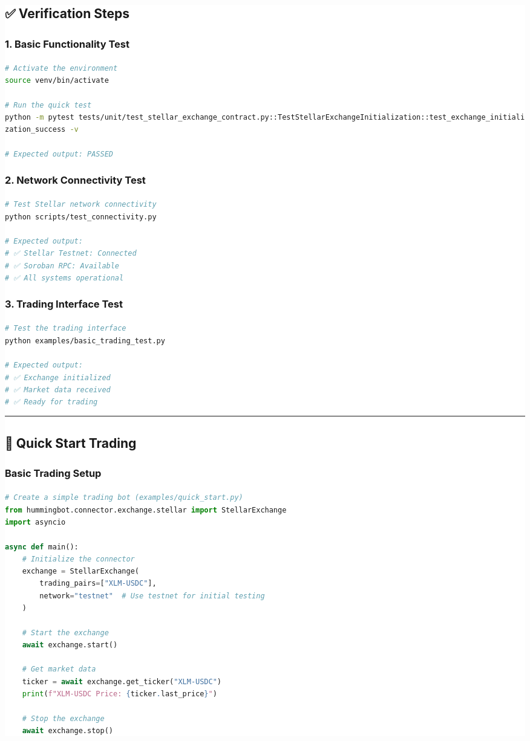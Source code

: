 
## ✅ Verification Steps

### 1. Basic Functionality Test
```bash
# Activate the environment
source venv/bin/activate

# Run the quick test
python -m pytest tests/unit/test_stellar_exchange_contract.py::TestStellarExchangeInitialization::test_exchange_initialization_success -v

# Expected output: PASSED
```

### 2. Network Connectivity Test
```bash
# Test Stellar network connectivity
python scripts/test_connectivity.py

# Expected output:
# ✅ Stellar Testnet: Connected
# ✅ Soroban RPC: Available
# ✅ All systems operational
```

### 3. Trading Interface Test
```bash
# Test the trading interface
python examples/basic_trading_test.py

# Expected output:
# ✅ Exchange initialized
# ✅ Market data received
# ✅ Ready for trading
```

---

## 🎯 Quick Start Trading

### Basic Trading Setup
```python
# Create a simple trading bot (examples/quick_start.py)
from hummingbot.connector.exchange.stellar import StellarExchange
import asyncio

async def main():
    # Initialize the connector
    exchange = StellarExchange(
        trading_pairs=["XLM-USDC"],
        network="testnet"  # Use testnet for initial testing
    )

    # Start the exchange
    await exchange.start()

    # Get market data
    ticker = await exchange.get_ticker("XLM-USDC")
    print(f"XLM-USDC Price: {ticker.last_price}")

    # Stop the exchange
    await exchange.stop()
```
